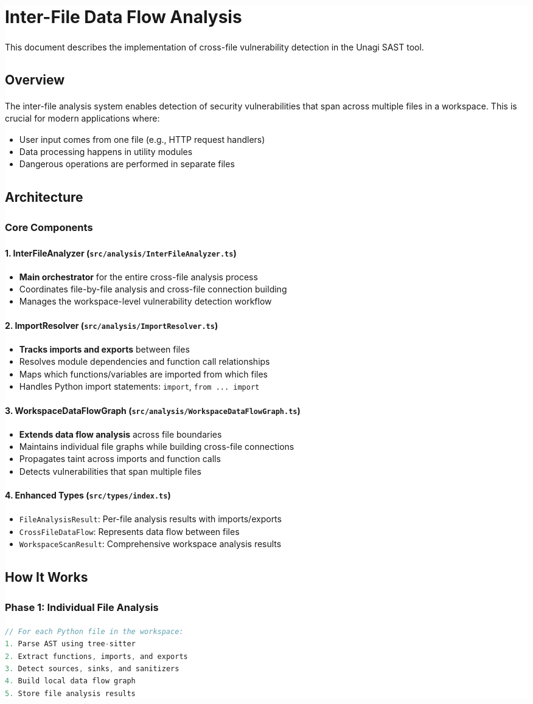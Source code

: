 # Inter-File Data Flow Analysis

This document describes the implementation of cross-file vulnerability detection in the Unagi SAST tool.

## Overview

The inter-file analysis system enables detection of security vulnerabilities that span across multiple files in a workspace. This is crucial for modern applications where:

- User input comes from one file (e.g., HTTP request handlers)
- Data processing happens in utility modules  
- Dangerous operations are performed in separate files

## Architecture

### Core Components

#### 1. InterFileAnalyzer (`src/analysis/InterFileAnalyzer.ts`)
- **Main orchestrator** for the entire cross-file analysis process
- Coordinates file-by-file analysis and cross-file connection building
- Manages the workspace-level vulnerability detection workflow

#### 2. ImportResolver (`src/analysis/ImportResolver.ts`)
- **Tracks imports and exports** between files
- Resolves module dependencies and function call relationships
- Maps which functions/variables are imported from which files
- Handles Python import statements: `import`, `from ... import`

#### 3. WorkspaceDataFlowGraph (`src/analysis/WorkspaceDataFlowGraph.ts`)
- **Extends data flow analysis** across file boundaries
- Maintains individual file graphs while building cross-file connections
- Propagates taint across imports and function calls
- Detects vulnerabilities that span multiple files

#### 4. Enhanced Types (`src/types/index.ts`)
- `FileAnalysisResult`: Per-file analysis results with imports/exports
- `CrossFileDataFlow`: Represents data flow between files
- `WorkspaceScanResult`: Comprehensive workspace analysis results

## How It Works

### Phase 1: Individual File Analysis
```typescript
// For each Python file in the workspace:
1. Parse AST using tree-sitter
2. Extract functions, imports, and exports
3. Detect sources, sinks, and sanitizers
4. Build local data flow graph
5. Store file analysis results
```
